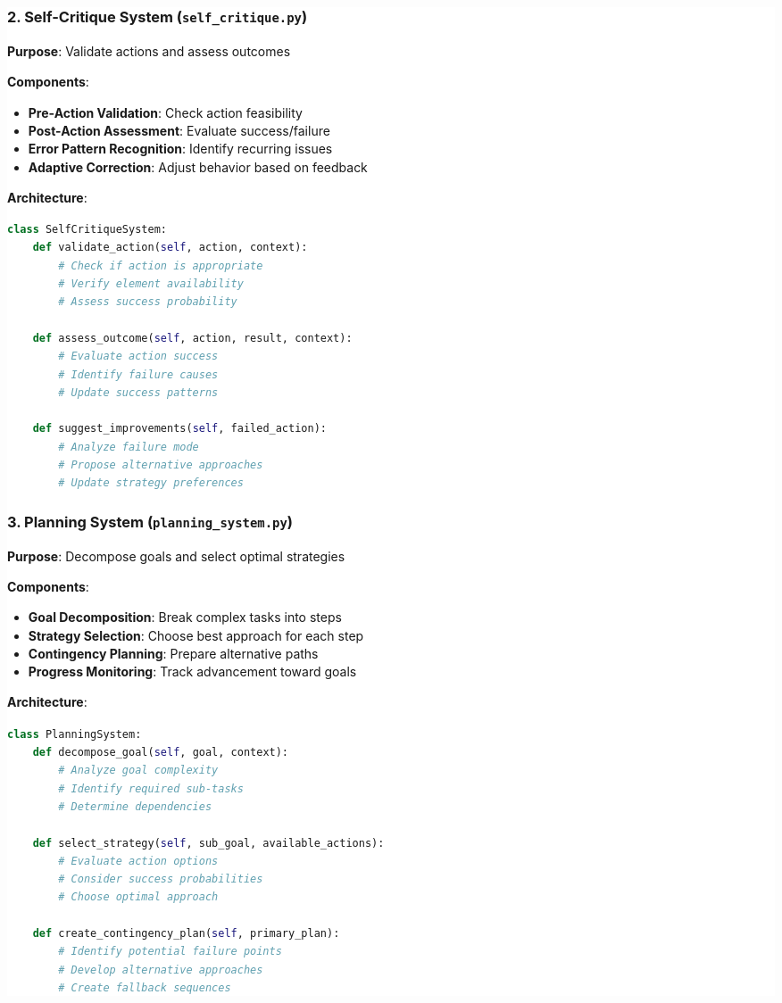 ### 2. Self-Critique System (`self_critique.py`)

**Purpose**: Validate actions and assess outcomes

**Components**:
- **Pre-Action Validation**: Check action feasibility
- **Post-Action Assessment**: Evaluate success/failure
- **Error Pattern Recognition**: Identify recurring issues
- **Adaptive Correction**: Adjust behavior based on feedback

**Architecture**:
```python
class SelfCritiqueSystem:
    def validate_action(self, action, context):
        # Check if action is appropriate
        # Verify element availability
        # Assess success probability
    
    def assess_outcome(self, action, result, context):
        # Evaluate action success
        # Identify failure causes
        # Update success patterns
    
    def suggest_improvements(self, failed_action):
        # Analyze failure mode
        # Propose alternative approaches
        # Update strategy preferences
```

### 3. Planning System (`planning_system.py`)

**Purpose**: Decompose goals and select optimal strategies

**Components**:
- **Goal Decomposition**: Break complex tasks into steps
- **Strategy Selection**: Choose best approach for each step
- **Contingency Planning**: Prepare alternative paths
- **Progress Monitoring**: Track advancement toward goals

**Architecture**:
```python
class PlanningSystem:
    def decompose_goal(self, goal, context):
        # Analyze goal complexity
        # Identify required sub-tasks
        # Determine dependencies
    
    def select_strategy(self, sub_goal, available_actions):
        # Evaluate action options
        # Consider success probabilities
        # Choose optimal approach
    
    def create_contingency_plan(self, primary_plan):
        # Identify potential failure points
        # Develop alternative approaches
        # Create fallback sequences
```
